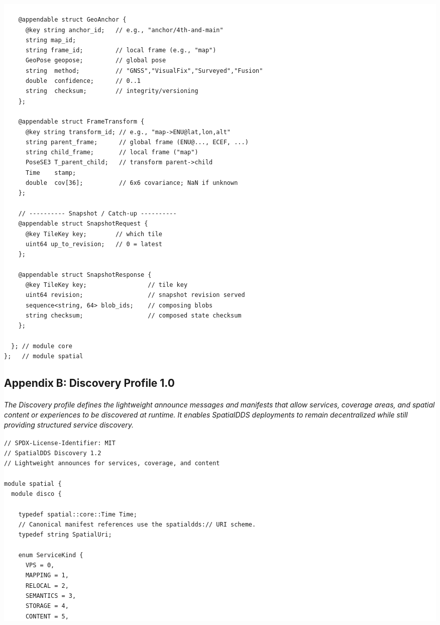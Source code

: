 ```idl

    @appendable struct GeoAnchor {
      @key string anchor_id;   // e.g., "anchor/4th-and-main"
      string map_id;
      string frame_id;         // local frame (e.g., "map")
      GeoPose geopose;         // global pose
      string  method;          // "GNSS","VisualFix","Surveyed","Fusion"
      double  confidence;      // 0..1
      string  checksum;        // integrity/versioning
    };

    @appendable struct FrameTransform {
      @key string transform_id; // e.g., "map->ENU@lat,lon,alt"
      string parent_frame;      // global frame (ENU@..., ECEF, ...)
      string child_frame;       // local frame ("map")
      PoseSE3 T_parent_child;   // transform parent->child
      Time    stamp;
      double  cov[36];          // 6x6 covariance; NaN if unknown
    };

    // ---------- Snapshot / Catch-up ----------
    @appendable struct SnapshotRequest {
      @key TileKey key;        // which tile
      uint64 up_to_revision;   // 0 = latest
    };

    @appendable struct SnapshotResponse {
      @key TileKey key;                 // tile key
      uint64 revision;                  // snapshot revision served
      sequence<string, 64> blob_ids;    // composing blobs
      string checksum;                  // composed state checksum
    };

  }; // module core
};   // module spatial

```

## **Appendix B: Discovery Profile 1.0**

*The Discovery profile defines the lightweight announce messages and manifests that allow services, coverage areas, and spatial content or experiences to be discovered at runtime. It enables SpatialDDS deployments to remain decentralized while still providing structured service discovery.*

```idl
// SPDX-License-Identifier: MIT
// SpatialDDS Discovery 1.2
// Lightweight announces for services, coverage, and content

module spatial {
  module disco {

    typedef spatial::core::Time Time;
    // Canonical manifest references use the spatialdds:// URI scheme.
    typedef string SpatialUri;

    enum ServiceKind {
      VPS = 0,
      MAPPING = 1,
      RELOCAL = 2,
      SEMANTICS = 3,
      STORAGE = 4,
      CONTENT = 5,
```